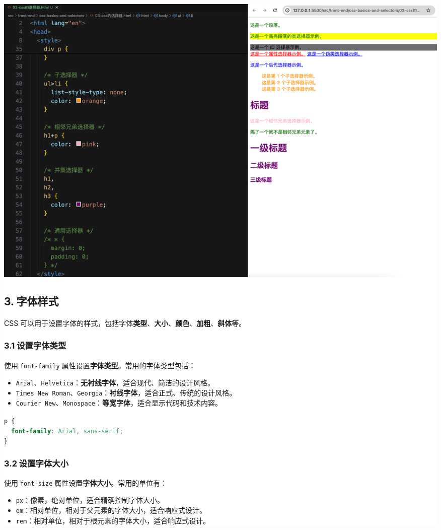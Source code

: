 ![CSS 选择器效果](./assets/css-basics-and-selectors/css-selectors.png)

## 3. 字体样式

CSS 可以用于设置字体的样式，包括字体**类型**、**大小**、**颜色**、**加粗**、**斜体**等。

### 3.1 设置字体类型

使用 `font-family` 属性设置**字体类型**。常用的字体类型包括：

- `Arial`、`Helvetica`：**无衬线字体**，适合现代、简洁的设计风格。
- `Times New Roman`、`Georgia`：**衬线字体**，适合正式、传统的设计风格。
- `Courier New`、`Monospace`：**等宽字体**，适合显示代码和技术内容。

```css
p {
  font-family: Arial, sans-serif;
}
```

### 3.2 设置字体大小

使用 `font-size` 属性设置**字体大小**。常用的单位有：

- `px`：像素，绝对单位，适合精确控制字体大小。
- `em`：相对单位，相对于父元素的字体大小，适合响应式设计。
- `rem`：相对单位，相对于根元素的字体大小，适合响应式设计。
